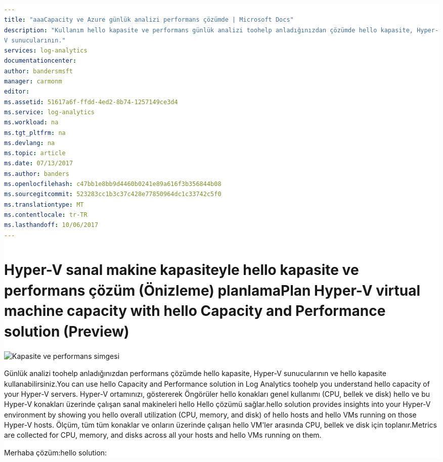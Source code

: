 ```yaml
---
title: "aaaCapacity ve Azure günlük analizi performans çözümde | Microsoft Docs"
description: "Kullanım hello kapasite ve performans günlük analizi toohelp anladığınızdan çözümde hello kapasite, Hyper-V sunucularının."
services: log-analytics
documentationcenter: 
author: bandersmsft
manager: carmonm
editor: 
ms.assetid: 51617a6f-ffdd-4ed2-8b74-1257149ce3d4
ms.service: log-analytics
ms.workload: na
ms.tgt_pltfrm: na
ms.devlang: na
ms.topic: article
ms.date: 07/13/2017
ms.author: banders
ms.openlocfilehash: c47bb1e8bb9d4460b0241e89a616f3b356844b08
ms.sourcegitcommit: 523283cc1b3c37c428e77850964dc1c33742c5f0
ms.translationtype: MT
ms.contentlocale: tr-TR
ms.lasthandoff: 10/06/2017
---
```

# <a name="plan-hyper-v-virtual-machine-capacity-with-hello-capacity-and-performance-solution-preview"></a><span data-ttu-id="6d220-103">Hyper-V sanal makine kapasiteyle hello kapasite ve performans çözüm (Önizleme) planlama</span><span class="sxs-lookup"><span data-stu-id="6d220-103">Plan Hyper-V virtual machine capacity with hello Capacity and Performance solution (Preview)</span></span>

![Kapasite ve performans simgesi](./media/log-analytics-capacity/capacity-solution.png)

<span data-ttu-id="6d220-105">Günlük analizi toohelp anladığınızdan performans çözümde hello kapasite, Hyper-V sunucularının ve hello kapasite kullanabilirsiniz.</span><span class="sxs-lookup"><span data-stu-id="6d220-105">You can use hello Capacity and Performance solution in Log Analytics toohelp you understand hello capacity of your Hyper-V servers.</span></span> <span data-ttu-id="6d220-106">Hyper-V ortamınızı, göstererek Öngörüler hello konakları genel kullanımı (CPU, bellek ve disk) hello ve bu Hyper-V konakları üzerinde çalışan sanal makineleri hello Hello çözümü sağlar.</span><span class="sxs-lookup"><span data-stu-id="6d220-106">hello solution provides insights into your Hyper-V environment by showing you hello overall utilization (CPU, memory, and disk) of hello hosts and hello VMs running on those Hyper-V hosts.</span></span> <span data-ttu-id="6d220-107">Ölçüm, tüm tüm konaklar ve onların üzerinde çalışan hello VM'ler arasında CPU, bellek ve disk için toplanır.</span><span class="sxs-lookup"><span data-stu-id="6d220-107">Metrics are collected for CPU, memory, and disks across all your hosts and hello VMs running on them.</span></span>

<span data-ttu-id="6d220-108">Merhaba çözüm:</span><span class="sxs-lookup"><span data-stu-id="6d220-108">hello solution:</span></span>
